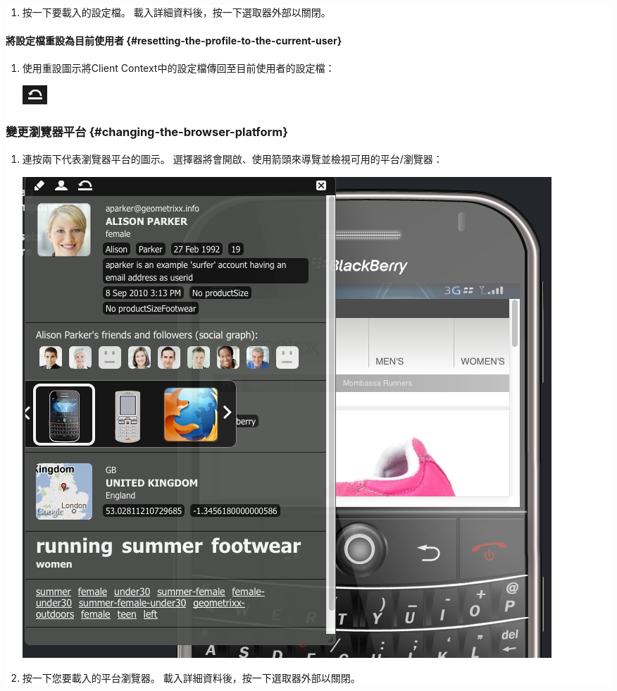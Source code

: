 1. 按一下要載入的設定檔。 載入詳細資料後，按一下選取器外部以關閉。

#### 將設定檔重設為目前使用者 {#resetting-the-profile-to-the-current-user}

1. 使用重設圖示將Client Context中的設定檔傳回至目前使用者的設定檔：

   ![](do-not-localize/clientcontext_resetprofile.png)

### 變更瀏覽器平台 {#changing-the-browser-platform}

1. 連按兩下代表瀏覽器平台的圖示。 選擇器將會開啟、使用箭頭來導覽並檢視可用的平台/瀏覽器：

   ![](assets/clientcontext_browserplatform.png)

1. 按一下您要載入的平台瀏覽器。 載入詳細資料後，按一下選取器外部以關閉。
